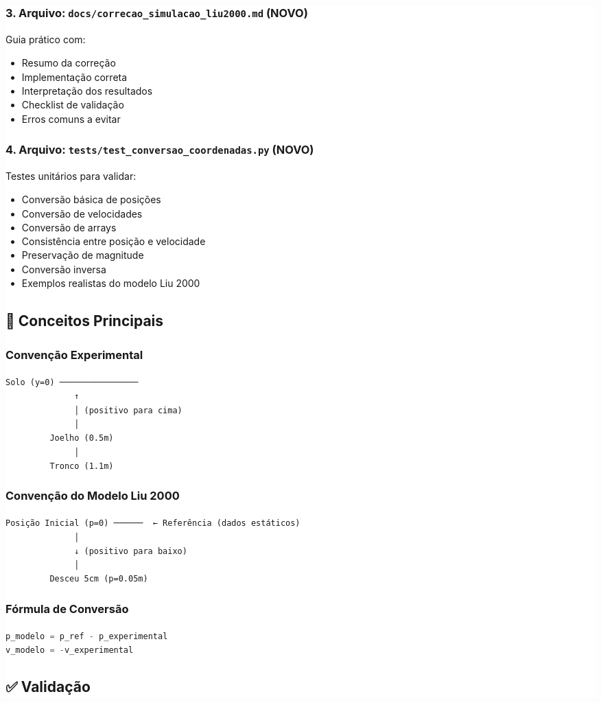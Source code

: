 ### 3. Arquivo: `docs/correcao_simulacao_liu2000.md` (NOVO)

Guia prático com:
- Resumo da correção
- Implementação correta
- Interpretação dos resultados
- Checklist de validação
- Erros comuns a evitar

### 4. Arquivo: `tests/test_conversao_coordenadas.py` (NOVO)

Testes unitários para validar:
- Conversão básica de posições
- Conversão de velocidades
- Conversão de arrays
- Consistência entre posição e velocidade
- Preservação de magnitude
- Conversão inversa
- Exemplos realistas do modelo Liu 2000

## 🔑 Conceitos Principais

### Convenção Experimental
```
Solo (y=0) ────────────────
              ↑
              │ (positivo para cima)
              │
         Joelho (0.5m)
              │
         Tronco (1.1m)
```

### Convenção do Modelo Liu 2000
```
Posição Inicial (p=0) ──────  ← Referência (dados estáticos)
              │
              ↓ (positivo para baixo)
              │
         Desceu 5cm (p=0.05m)
```

### Fórmula de Conversão
```python
p_modelo = p_ref - p_experimental
v_modelo = -v_experimental
```

## ✅ Validação
